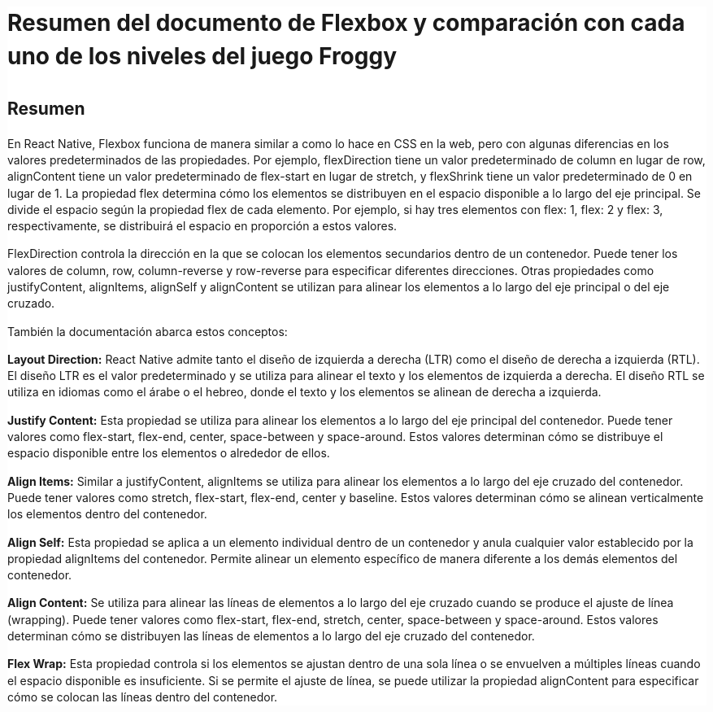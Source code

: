 

# Resumen del documento de Flexbox y comparación con cada uno de los niveles del juego Froggy

## Resumen


En React Native, Flexbox funciona de manera similar a como lo hace en CSS en la web, pero con algunas diferencias en los valores predeterminados de las propiedades. Por ejemplo, flexDirection tiene un valor predeterminado de column en lugar de row, alignContent tiene un valor predeterminado de flex-start en lugar de stretch, y flexShrink tiene un valor predeterminado de 0 en lugar de 1.
La propiedad flex determina cómo los elementos se distribuyen en el espacio disponible a lo largo del eje principal. Se divide el espacio según la propiedad flex de cada elemento. Por ejemplo, si hay tres elementos con flex: 1, flex: 2 y flex: 3, respectivamente, se distribuirá el espacio en proporción a estos valores.

FlexDirection controla la dirección en la que se colocan los elementos secundarios dentro de un contenedor. Puede tener los valores de column, row, column-reverse y row-reverse para especificar diferentes direcciones. Otras propiedades como justifyContent, alignItems, alignSelf y alignContent se utilizan para alinear los elementos a lo largo del eje principal o del eje cruzado.

También la documentación abarca estos conceptos:

**Layout Direction:** React Native admite tanto el diseño de izquierda a derecha (LTR) como el diseño de derecha a izquierda (RTL). El diseño LTR es el valor predeterminado y se utiliza para alinear el texto y los elementos de izquierda a derecha. El diseño RTL se utiliza en idiomas como el árabe o el hebreo, donde el texto y los elementos se alinean de derecha a izquierda.

**Justify Content:** Esta propiedad se utiliza para alinear los elementos a lo largo del eje principal del contenedor. Puede tener valores como flex-start, flex-end, center, space-between y space-around. Estos valores determinan cómo se distribuye el espacio disponible entre los elementos o alrededor de ellos.

**Align Items:** Similar a justifyContent, alignItems se utiliza para alinear los elementos a lo largo del eje cruzado del contenedor. Puede tener valores como stretch, flex-start, flex-end, center y baseline. Estos valores determinan cómo se alinean verticalmente los elementos dentro del contenedor.

**Align Self:** Esta propiedad se aplica a un elemento individual dentro de un contenedor y anula cualquier valor establecido por la propiedad alignItems del contenedor. Permite alinear un elemento específico de manera diferente a los demás elementos del contenedor.

**Align Content:** Se utiliza para alinear las líneas de elementos a lo largo del eje cruzado cuando se produce el ajuste de línea (wrapping). Puede tener valores como flex-start, flex-end, stretch, center, space-between y space-around. Estos valores determinan cómo se distribuyen las líneas de elementos a lo largo del eje cruzado del contenedor.

**Flex Wrap:** Esta propiedad controla si los elementos se ajustan dentro de una sola línea o se envuelven a múltiples líneas cuando el espacio disponible es insuficiente. Si se permite el ajuste de línea, se puede utilizar la propiedad alignContent para especificar cómo se colocan las líneas dentro del contenedor.

#
